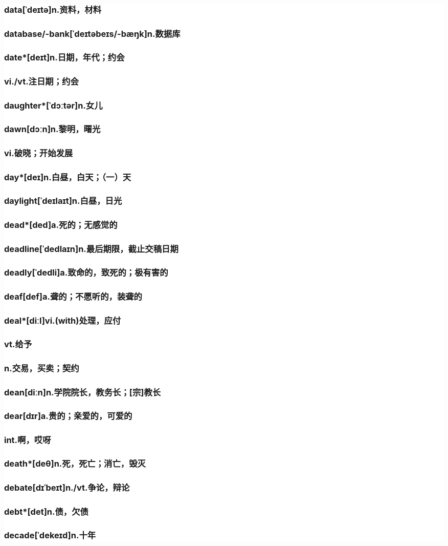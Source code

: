 ### data[ˈdeɪtə]n.资料，材料

### database/-bank[ˈdeɪtəbeɪs/-bæŋk]n.数据库

### date*[deɪt]n.日期，年代；约会

### vi./vt.注日期；约会

### daughter*[ˈdɔːtər]n.女儿

### dawn[dɔːn]n.黎明，曙光

### vi.破晓；开始发展

### day*[deɪ]n.白昼，白天；（一）天

### daylight[ˈdeɪlaɪt]n.白昼，日光

### dead*[ded]a.死的；无感觉的

### deadline[ˈdedlaɪn]n.最后期限，截止交稿日期

### deadly[ˈdedli]a.致命的，致死的；极有害的

### deaf[def]a.聋的；不愿听的，装聋的

### deal*[diːl]vi.(with)处理，应付

### vt.给予

### n.交易，买卖；契约

### dean[diːn]n.学院院长，教务长；[宗]教长

### dear[dɪr]a.贵的；亲爱的，可爱的

### int.啊，哎呀

### death*[deθ]n.死，死亡；消亡，毁灭

### debate[dɪˈbeɪt]n./vt.争论，辩论

### debt*[det]n.债，欠债

### decade[ˈdekeɪd]n.十年
